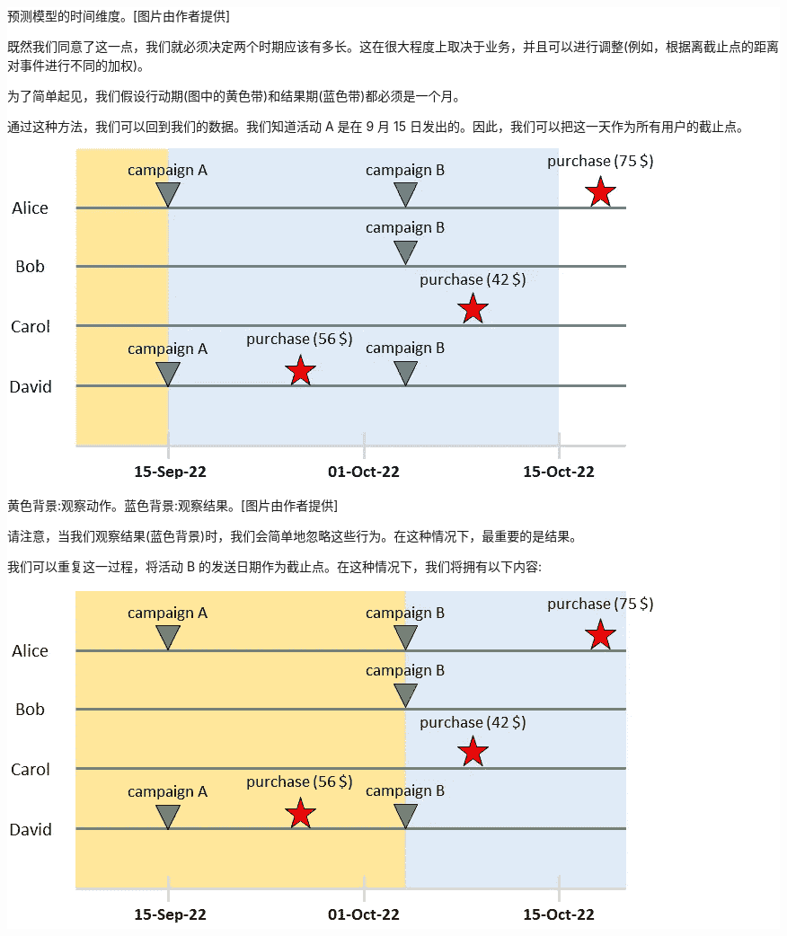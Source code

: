 预测模型的时间维度。[图片由作者提供]

既然我们同意了这一点，我们就必须决定两个时期应该有多长。这在很大程度上取决于业务，并且可以进行调整(例如，根据离截止点的距离对事件进行不同的加权)。

为了简单起见，我们假设行动期(图中的黄色带)和结果期(蓝色带)都必须是一个月。

通过这种方法，我们可以回到我们的数据。我们知道活动 A 是在 9 月 15 日发出的。因此，我们可以把这一天作为所有用户的截止点。

![](img/9a5d79f9fd78d80cf86225201463a44c.png)

黄色背景:观察动作。蓝色背景:观察结果。[图片由作者提供]

请注意，当我们观察结果(蓝色背景)时，我们会简单地忽略这些行为。在这种情况下，最重要的是结果。

我们可以重复这一过程，将活动 B 的发送日期作为截止点。在这种情况下，我们将拥有以下内容:

![](img/ff10aee4aff37983e619afc04d777a9e.png)
